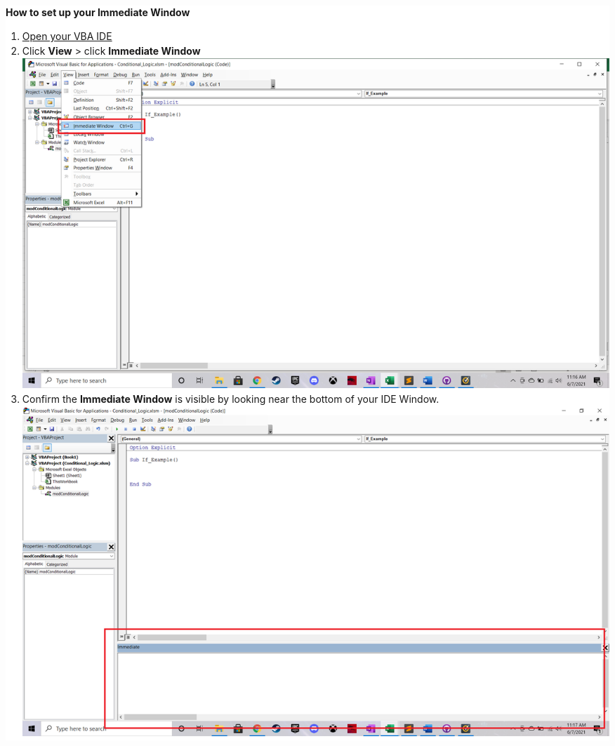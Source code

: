 **How to set up your Immediate Window**

1. [Open your VBA IDE](/tutorial/excel/Excel-VBA-Setting-Up-Dev-Environment/)
2. Click **View** > click **Immediate Window**
![Click View](/assets/images/immediate_window_excel.png)
3. Confirm the **Immediate Window** is visible by looking near the bottom of your IDE Window.
![Immediate Window](/assets/images/immediate_window_display_excel.png)
